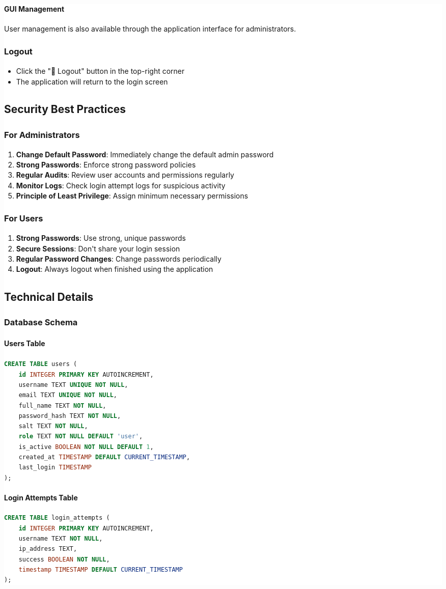 #### GUI Management
User management is also available through the application interface for administrators.

### Logout
- Click the "🚪 Logout" button in the top-right corner
- The application will return to the login screen

## Security Best Practices

### For Administrators
1. **Change Default Password**: Immediately change the default admin password
2. **Strong Passwords**: Enforce strong password policies
3. **Regular Audits**: Review user accounts and permissions regularly
4. **Monitor Logs**: Check login attempt logs for suspicious activity
5. **Principle of Least Privilege**: Assign minimum necessary permissions

### For Users
1. **Strong Passwords**: Use strong, unique passwords
2. **Secure Sessions**: Don't share your login session
3. **Regular Password Changes**: Change passwords periodically
4. **Logout**: Always logout when finished using the application

## Technical Details

### Database Schema

#### Users Table
```sql
CREATE TABLE users (
    id INTEGER PRIMARY KEY AUTOINCREMENT,
    username TEXT UNIQUE NOT NULL,
    email TEXT UNIQUE NOT NULL,
    full_name TEXT NOT NULL,
    password_hash TEXT NOT NULL,
    salt TEXT NOT NULL,
    role TEXT NOT NULL DEFAULT 'user',
    is_active BOOLEAN NOT NULL DEFAULT 1,
    created_at TIMESTAMP DEFAULT CURRENT_TIMESTAMP,
    last_login TIMESTAMP
);
```

#### Login Attempts Table
```sql
CREATE TABLE login_attempts (
    id INTEGER PRIMARY KEY AUTOINCREMENT,
    username TEXT NOT NULL,
    ip_address TEXT,
    success BOOLEAN NOT NULL,
    timestamp TIMESTAMP DEFAULT CURRENT_TIMESTAMP
);
```
